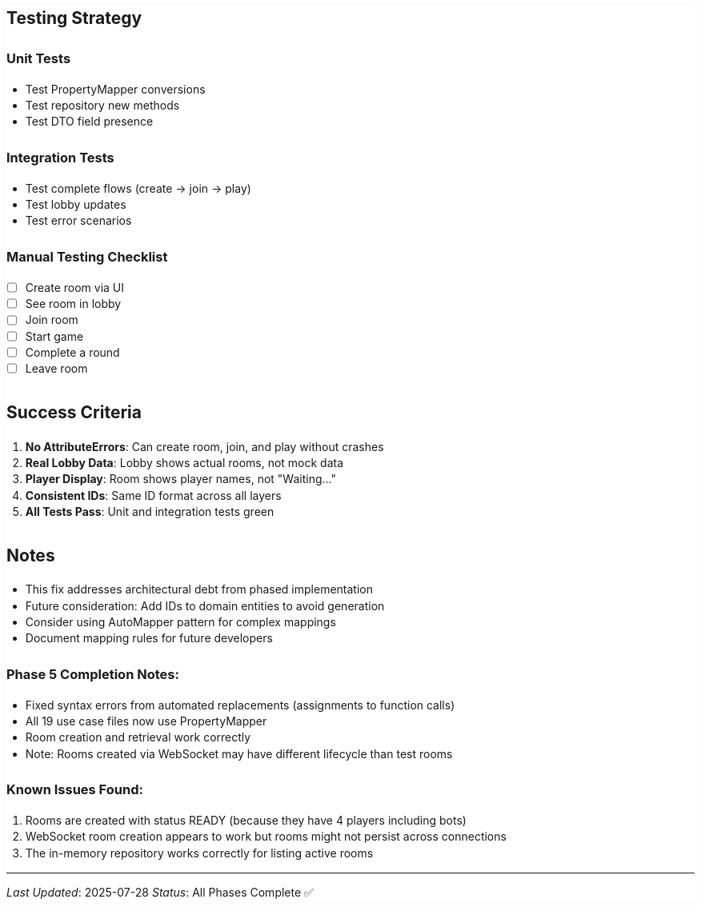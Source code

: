## Testing Strategy

### Unit Tests
- Test PropertyMapper conversions
- Test repository new methods
- Test DTO field presence

### Integration Tests
- Test complete flows (create → join → play)
- Test lobby updates
- Test error scenarios

### Manual Testing Checklist
- [ ] Create room via UI
- [ ] See room in lobby
- [ ] Join room
- [ ] Start game
- [ ] Complete a round
- [ ] Leave room

## Success Criteria

1. **No AttributeErrors**: Can create room, join, and play without crashes
2. **Real Lobby Data**: Lobby shows actual rooms, not mock data
3. **Player Display**: Room shows player names, not "Waiting..."
4. **Consistent IDs**: Same ID format across all layers
5. **All Tests Pass**: Unit and integration tests green

## Notes

- This fix addresses architectural debt from phased implementation
- Future consideration: Add IDs to domain entities to avoid generation
- Consider using AutoMapper pattern for complex mappings
- Document mapping rules for future developers

### Phase 5 Completion Notes:
- Fixed syntax errors from automated replacements (assignments to function calls)
- All 19 use case files now use PropertyMapper
- Room creation and retrieval work correctly
- Note: Rooms created via WebSocket may have different lifecycle than test rooms

### Known Issues Found:
1. Rooms are created with status READY (because they have 4 players including bots)
2. WebSocket room creation appears to work but rooms might not persist across connections
3. The in-memory repository works correctly for listing active rooms

---
*Last Updated*: 2025-07-28
*Status*: All Phases Complete ✅
